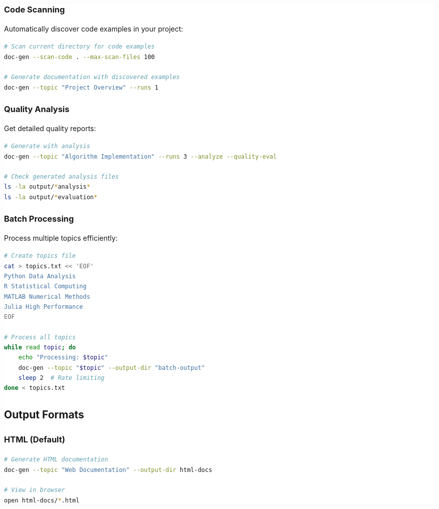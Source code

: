### Code Scanning

Automatically discover code examples in your project:

```bash
# Scan current directory for code examples
doc-gen --scan-code . --max-scan-files 100

# Generate documentation with discovered examples
doc-gen --topic "Project Overview" --runs 1
```

### Quality Analysis

Get detailed quality reports:

```bash
# Generate with analysis
doc-gen --topic "Algorithm Implementation" --runs 3 --analyze --quality-eval

# Check generated analysis files
ls -la output/*analysis*
ls -la output/*evaluation*
```

### Batch Processing

Process multiple topics efficiently:

```bash
# Create topics file
cat > topics.txt << 'EOF'
Python Data Analysis
R Statistical Computing
MATLAB Numerical Methods
Julia High Performance
EOF

# Process all topics
while read topic; do
    echo "Processing: $topic"
    doc-gen --topic "$topic" --output-dir "batch-output"
    sleep 2  # Rate limiting
done < topics.txt
```

## Output Formats

### HTML (Default)

```bash
# Generate HTML documentation
doc-gen --topic "Web Documentation" --output-dir html-docs

# View in browser
open html-docs/*.html
```
